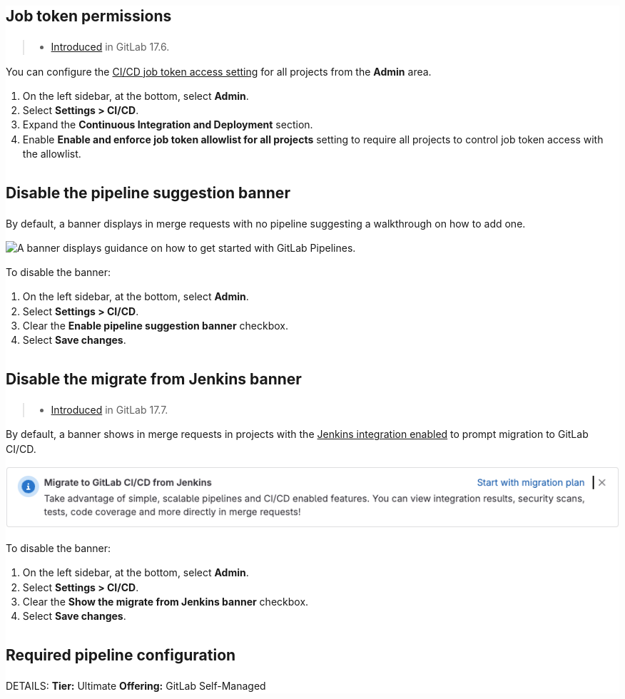 
## Job token permissions

> - [Introduced](https://gitlab.com/gitlab-org/gitlab/-/issues/496647) in GitLab 17.6.

You can configure the [CI/CD job token access setting](../../ci/jobs/ci_job_token.md#control-job-token-access-to-your-project)
for all projects from the **Admin** area.

1. On the left sidebar, at the bottom, select **Admin**.
1. Select **Settings > CI/CD**.
1. Expand the **Continuous Integration and Deployment** section.
1. Enable **Enable and enforce job token allowlist for all projects** setting to
   require all projects to control job token access with the allowlist.

## Disable the pipeline suggestion banner

By default, a banner displays in merge requests with no pipeline suggesting a
walkthrough on how to add one.

![A banner displays guidance on how to get started with GitLab Pipelines.](img/suggest_pipeline_banner_v14_5.png)

To disable the banner:

1. On the left sidebar, at the bottom, select **Admin**.
1. Select **Settings > CI/CD**.
1. Clear the **Enable pipeline suggestion banner** checkbox.
1. Select **Save changes**.

## Disable the migrate from Jenkins banner

> - [Introduced](https://gitlab.com/gitlab-org/gitlab/-/issues/470025) in GitLab 17.7.

By default, a banner shows in merge requests in projects with the [Jenkins integration enabled](../../integration/jenkins.md) to prompt migration to GitLab CI/CD.

![A banner prompting migration from Jenkins to GitLab CI](img/suggest_migrate_from_jenkins_v_17_7.png)

To disable the banner:

1. On the left sidebar, at the bottom, select **Admin**.
1. Select **Settings > CI/CD**.
1. Clear the **Show the migrate from Jenkins banner** checkbox.
1. Select **Save changes**.

## Required pipeline configuration

DETAILS:
**Tier:** Ultimate
**Offering:** GitLab Self-Managed
